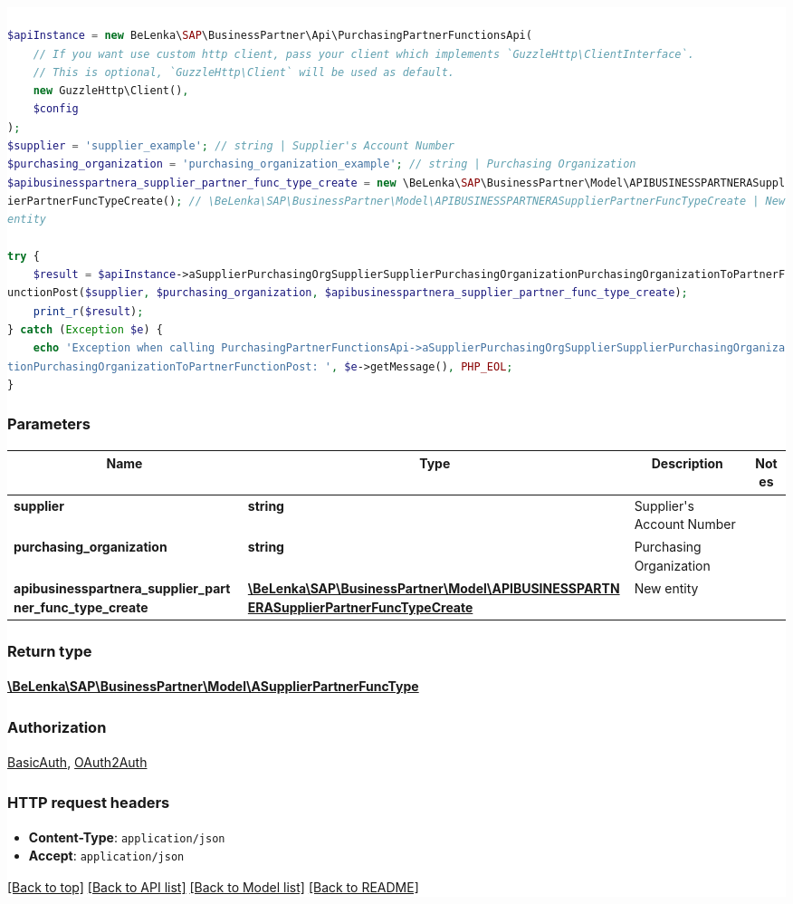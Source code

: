 ```php

$apiInstance = new BeLenka\SAP\BusinessPartner\Api\PurchasingPartnerFunctionsApi(
    // If you want use custom http client, pass your client which implements `GuzzleHttp\ClientInterface`.
    // This is optional, `GuzzleHttp\Client` will be used as default.
    new GuzzleHttp\Client(),
    $config
);
$supplier = 'supplier_example'; // string | Supplier's Account Number
$purchasing_organization = 'purchasing_organization_example'; // string | Purchasing Organization
$apibusinesspartnera_supplier_partner_func_type_create = new \BeLenka\SAP\BusinessPartner\Model\APIBUSINESSPARTNERASupplierPartnerFuncTypeCreate(); // \BeLenka\SAP\BusinessPartner\Model\APIBUSINESSPARTNERASupplierPartnerFuncTypeCreate | New entity

try {
    $result = $apiInstance->aSupplierPurchasingOrgSupplierSupplierPurchasingOrganizationPurchasingOrganizationToPartnerFunctionPost($supplier, $purchasing_organization, $apibusinesspartnera_supplier_partner_func_type_create);
    print_r($result);
} catch (Exception $e) {
    echo 'Exception when calling PurchasingPartnerFunctionsApi->aSupplierPurchasingOrgSupplierSupplierPurchasingOrganizationPurchasingOrganizationToPartnerFunctionPost: ', $e->getMessage(), PHP_EOL;
}
```

### Parameters

| Name | Type | Description  | Notes |
| ------------- | ------------- | ------------- | ------------- |
| **supplier** | **string**| Supplier&#39;s Account Number | |
| **purchasing_organization** | **string**| Purchasing Organization | |
| **apibusinesspartnera_supplier_partner_func_type_create** | [**\BeLenka\SAP\BusinessPartner\Model\APIBUSINESSPARTNERASupplierPartnerFuncTypeCreate**](../Model/APIBUSINESSPARTNERASupplierPartnerFuncTypeCreate.md)| New entity | |

### Return type

[**\BeLenka\SAP\BusinessPartner\Model\ASupplierPartnerFuncType**](../Model/ASupplierPartnerFuncType.md)

### Authorization

[BasicAuth](../../README.md#BasicAuth), [OAuth2Auth](../../README.md#OAuth2Auth)

### HTTP request headers

- **Content-Type**: `application/json`
- **Accept**: `application/json`

[[Back to top]](#) [[Back to API list]](../../README.md#endpoints)
[[Back to Model list]](../../README.md#models)
[[Back to README]](../../README.md)
